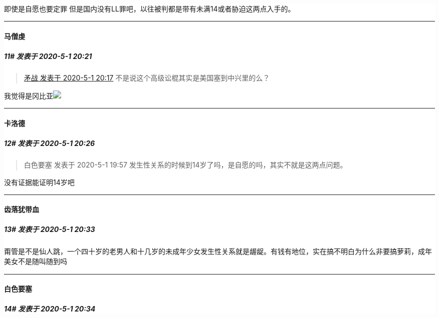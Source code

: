 即使是自愿也要定罪</blockquote>
但是国内没有LL罪吧，以往被判都是带有未满14或者胁迫这两点入手的。







-----

####  马僧虔  
##### 11#       发表于 2020-5-1 20:21



<blockquote><a href="httphttps://bbs.saraba1st.com/2b/forum.php?mod=redirect&amp;goto=findpost&amp;pid=47272673&amp;ptid=1931829" target="_blank">矛战 发表于 2020-5-1 20:17</a>
不是说这个高级讼棍其实是美国塞到中兴里的么？</blockquote>
我觉得是冈比亚<img src="https://static.saraba1st.com/image/smiley/face2017/049.png" referrerpolicy="no-referrer">







-----

####  卡洛德  
##### 12#       发表于 2020-5-1 20:26



<blockquote>白色要塞 发表于 2020-5-1 19:57
发生性关系的时候到14岁了吗，是自愿的吗，其实不就是这两点问题。</blockquote>
没有证据能证明14岁吧







-----

####  齿落犹带血  
##### 13#       发表于 2020-5-1 20:33




甭管是不是仙人跳，一个四十岁的老男人和十几岁的未成年少女发生性关系就是龌龊。有钱有地位，实在搞不明白为什么非要搞萝莉，成年美女不是随叫随到吗







-----

####  白色要塞  
##### 14#       发表于 2020-5-1 20:34


